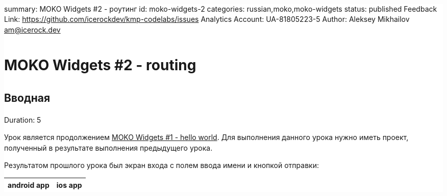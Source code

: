 summary: MOKO Widgets #2 - роутинг
id: moko-widgets-2
categories: russian,moko,moko-widgets
status: published
Feedback Link: https://github.com/icerockdev/kmp-codelabs/issues
Analytics Account: UA-81805223-5
Author: Aleksey Mikhailov <am@icerock.dev>

# MOKO Widgets #2 - routing
## Вводная
Duration: 5

Урок является продолжением [MOKO Widgets #1 - hello world](https://codelabs.kmp.icerock.dev/codelabs/moko-widgets-1/). Для выполнения данного урока нужно иметь проект, полученный в результате выполнения предыдущего урока.

Результатом прошлого урока был экран входа с полем ввода имени и кнопкой отправки:

|android app|ios app|
|---|---|